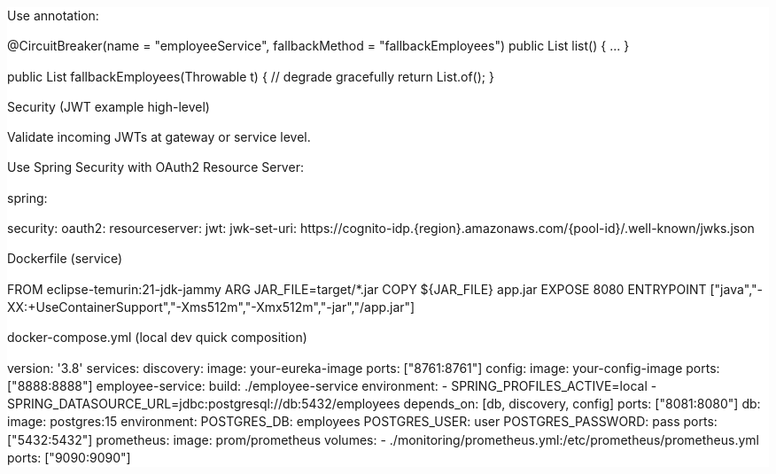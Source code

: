 

Use annotation:

@CircuitBreaker(name = "employeeService", fallbackMethod = "fallbackEmployees")
public List<Employee> list() { ... }

public List<Employee> fallbackEmployees(Throwable t) {
  // degrade gracefully
  return List.of();
}



Security (JWT example high-level)

Validate incoming JWTs at gateway or service level.


Use Spring Security with OAuth2 Resource Server:


spring:

  security:
    oauth2:
      resourceserver:
        jwt:
          jwk-set-uri: https://cognito-idp.{region}.amazonaws.com/{pool-id}/.well-known/jwks.json



Dockerfile (service)

FROM eclipse-temurin:21-jdk-jammy
ARG JAR_FILE=target/*.jar
COPY ${JAR_FILE} app.jar
EXPOSE 8080
ENTRYPOINT ["java","-XX:+UseContainerSupport","-Xms512m","-Xmx512m","-jar","/app.jar"]



docker-compose.yml (local dev quick composition)

version: '3.8'
services:
  discovery:
    image: your-eureka-image
    ports: ["8761:8761"]
  config:
    image: your-config-image
    ports: ["8888:8888"]
  employee-service:
    build: ./employee-service
    environment:
      - SPRING_PROFILES_ACTIVE=local
      - SPRING_DATASOURCE_URL=jdbc:postgresql://db:5432/employees
    depends_on: [db, discovery, config]
    ports: ["8081:8080"]
  db:
    image: postgres:15
    environment:
      POSTGRES_DB: employees
      POSTGRES_USER: user
      POSTGRES_PASSWORD: pass
    ports: ["5432:5432"]
  prometheus:
    image: prom/prometheus
    volumes:
      - ./monitoring/prometheus.yml:/etc/prometheus/prometheus.yml
    ports: ["9090:9090"]
